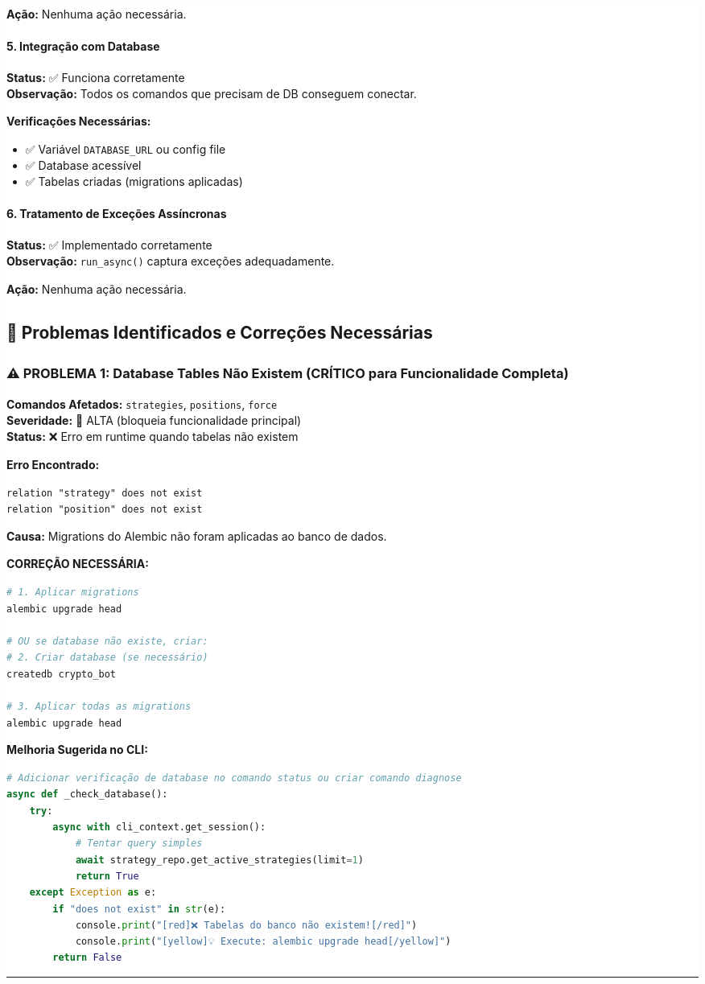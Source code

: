 **Ação:** Nenhuma ação necessária.

#### 5. Integração com Database
**Status:** ✅ Funciona corretamente  
**Observação:** Todos os comandos que precisam de DB conseguem conectar.

**Verificações Necessárias:**
- ✅ Variável `DATABASE_URL` ou config file
- ✅ Database acessível
- ✅ Tabelas criadas (migrations aplicadas)

#### 6. Tratamento de Exceções Assíncronas
**Status:** ✅ Implementado corretamente  
**Observação:** `run_async()` captura exceções adequadamente.

**Ação:** Nenhuma ação necessária.

## 🐛 Problemas Identificados e Correções Necessárias

### ⚠️ PROBLEMA 1: Database Tables Não Existem (CRÍTICO para Funcionalidade Completa)

**Comandos Afetados:** `strategies`, `positions`, `force`  
**Severidade:** 🔴 ALTA (bloqueia funcionalidade principal)  
**Status:** ❌ Erro em runtime quando tabelas não existem

**Erro Encontrado:**
```
relation "strategy" does not exist
relation "position" does not exist
```

**Causa:** Migrations do Alembic não foram aplicadas ao banco de dados.

**CORREÇÃO NECESSÁRIA:**
```bash
# 1. Aplicar migrations
alembic upgrade head

# OU se database não existe, criar:
# 2. Criar database (se necessário)
createdb crypto_bot

# 3. Aplicar todas as migrations
alembic upgrade head
```

**Melhoria Sugerida no CLI:**
```python
# Adicionar verificação de database no comando status ou criar comando diagnose
async def _check_database():
    try:
        async with cli_context.get_session():
            # Tentar query simples
            await strategy_repo.get_active_strategies(limit=1)
            return True
    except Exception as e:
        if "does not exist" in str(e):
            console.print("[red]❌ Tabelas do banco não existem![/red]")
            console.print("[yellow]💡 Execute: alembic upgrade head[/yellow]")
        return False
```

---